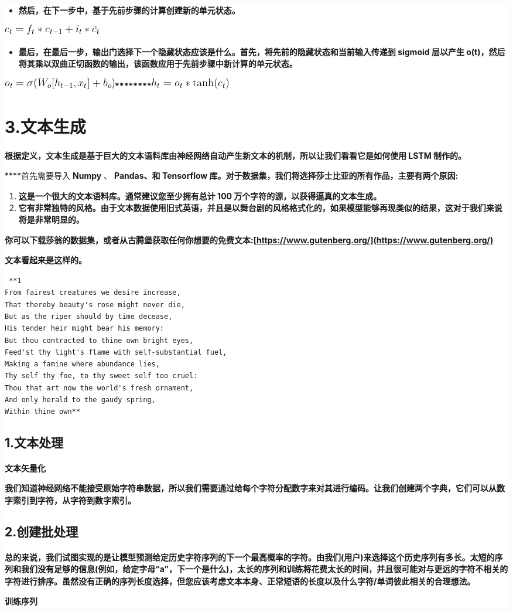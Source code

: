 *   ****然后，在下一步中，基于先前步骤的计算创建新的单元状态。****

****![](img/c7052b4d746406f1d81504c139e68745.png)****

*   ****最后，在最后一步，输出门选择下一个隐藏状态应该是什么。首先，将先前的隐藏状态和当前输入传递到 **sigmoid 层**以产生 o(t)，然后将其乘以**双曲正切函数**的输出，该函数应用于先前步骤中新计算的单元状态。****

****![](img/14d26a95f553ee5beecc1432010aa32c.png)********![](img/e04c8612c01c6e9038eecd04c0c74965.png)****

# ****3.文本生成****

****根据定义，文本生成是基于巨大的文本语料库由神经网络自动产生新文本的机制，所以让我们看看它是如何使用 LSTM 制作的。****

****首先需要导入 **Numpy** 、 **Pandas、**和 **Tensorflow** 库。对于数据集，我们将选择莎士比亚的所有作品，主要有两个原因:****

1.  ****这是一个很大的文本语料库。通常建议您至少拥有总计 100 万个字符的源，以获得逼真的文本生成。****
2.  ****它有非常独特的风格。由于文本数据使用旧式英语，并且是以舞台剧的风格格式化的，如果模型能够再现类似的结果，这对于我们来说将是非常明显的。****

****你可以下载莎翁的数据集，或者从古腾堡获取任何你想要的免费文本:[https://www.gutenberg.org/](https://www.gutenberg.org/)****

****文本看起来是这样的。****

```
 **1   
From fairest creatures we desire increase,   
That thereby beauty's rose might never die,   
But as the riper should by time decease,   
His tender heir might bear his memory:   
But thou contracted to thine own bright eyes,   
Feed'st thy light's flame with self-substantial fuel,   
Making a famine where abundance lies,   
Thy self thy foe, to thy sweet self too cruel:   
Thou that art now the world's fresh ornament,   
And only herald to the gaudy spring,   
Within thine own**
```

## ****1.文本处理****

******文本矢量化******

****我们知道神经网络不能接受原始字符串数据，所以我们需要通过给每个字符分配数字来对其进行编码。让我们创建两个字典，它们可以从数字索引到字符，从字符到数字索引。****

## ****2.创建批处理****

****总的来说，我们试图实现的是让模型预测给定历史字符序列的下一个最高概率的字符。由我们(用户)来选择这个历史序列有多长。太短的序列和我们没有足够的信息(例如，给定字母“a”，下一个是什么)，太长的序列和训练将花费太长的时间，并且很可能对与更远的字符不相关的字符进行排序。虽然没有正确的序列长度选择，但您应该考虑文本本身、正常短语的长度以及什么字符/单词彼此相关的合理想法。****

******训练序列******
